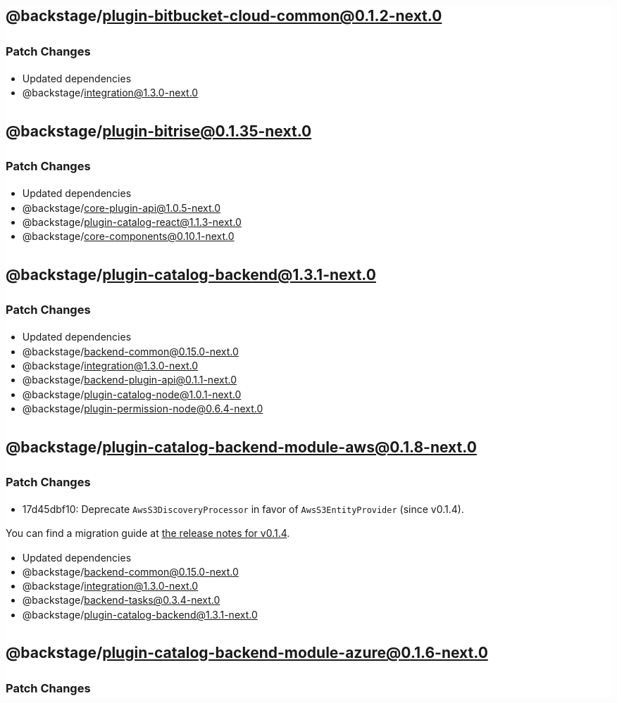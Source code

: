 ## @backstage/plugin-bitbucket-cloud-common@0.1.2-next.0

### Patch Changes

- Updated dependencies
 - @backstage/integration@1.3.0-next.0

## @backstage/plugin-bitrise@0.1.35-next.0

### Patch Changes

- Updated dependencies
 - @backstage/core-plugin-api@1.0.5-next.0
 - @backstage/plugin-catalog-react@1.1.3-next.0
 - @backstage/core-components@0.10.1-next.0

## @backstage/plugin-catalog-backend@1.3.1-next.0

### Patch Changes

- Updated dependencies
 - @backstage/backend-common@0.15.0-next.0
 - @backstage/integration@1.3.0-next.0
 - @backstage/backend-plugin-api@0.1.1-next.0
 - @backstage/plugin-catalog-node@1.0.1-next.0
 - @backstage/plugin-permission-node@0.6.4-next.0

## @backstage/plugin-catalog-backend-module-aws@0.1.8-next.0

### Patch Changes

- 17d45dbf10: Deprecate `AwsS3DiscoveryProcessor` in favor of `AwsS3EntityProvider` (since v0.1.4).

 You can find a migration guide at
 [the release notes for v0.1.4](https://github.com/backstage/backstage/blob/master/plugins/catalog-backend-module-aws/CHANGELOG.md#014).

- Updated dependencies
 - @backstage/backend-common@0.15.0-next.0
 - @backstage/integration@1.3.0-next.0
 - @backstage/backend-tasks@0.3.4-next.0
 - @backstage/plugin-catalog-backend@1.3.1-next.0

## @backstage/plugin-catalog-backend-module-azure@0.1.6-next.0

### Patch Changes
